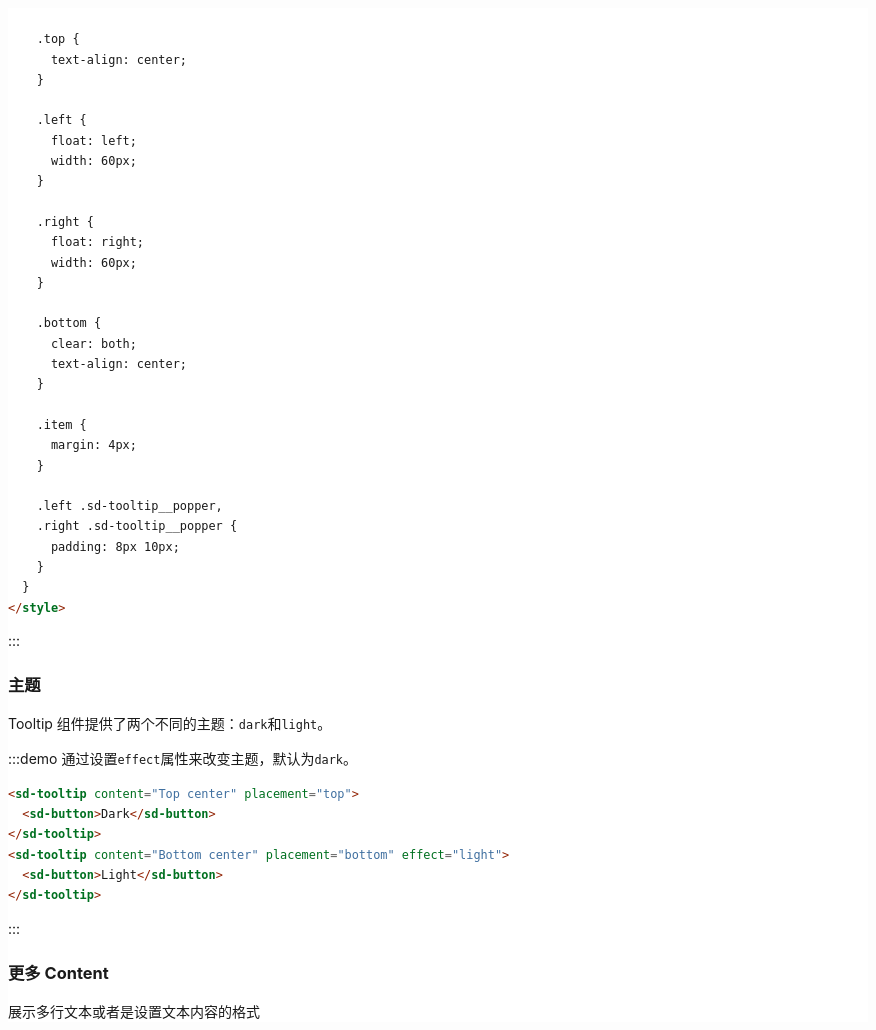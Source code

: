 ```html

    .top {
      text-align: center;
    }

    .left {
      float: left;
      width: 60px;
    }

    .right {
      float: right;
      width: 60px;
    }

    .bottom {
      clear: both;
      text-align: center;
    }

    .item {
      margin: 4px;
    }

    .left .sd-tooltip__popper,
    .right .sd-tooltip__popper {
      padding: 8px 10px;
    }
  }
</style>
```
:::

### 主题

Tooltip 组件提供了两个不同的主题：`dark`和`light`。


:::demo 通过设置`effect`属性来改变主题，默认为`dark`。
```html
<sd-tooltip content="Top center" placement="top">
  <sd-button>Dark</sd-button>
</sd-tooltip>
<sd-tooltip content="Bottom center" placement="bottom" effect="light">
  <sd-button>Light</sd-button>
</sd-tooltip>
```
:::

### 更多 Content

展示多行文本或者是设置文本内容的格式
